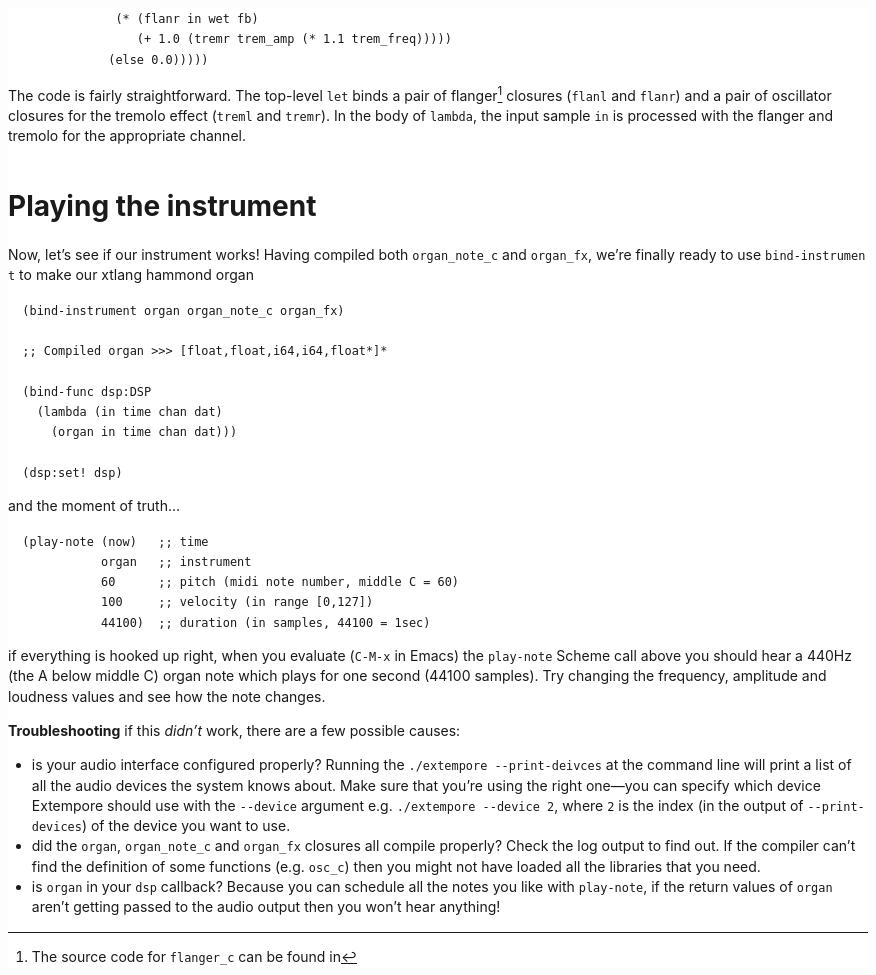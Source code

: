``` {.extempore}
               (* (flanr in wet fb)
                  (+ 1.0 (tremr trem_amp (* 1.1 trem_freq)))))
              (else 0.0)))))
```

The code is fairly straightforward. The top-level `let` binds a pair of
flanger[^7] closures (`flanl` and `flanr`) and a pair of oscillator
closures for the tremolo effect (`treml` and `tremr`). In the body of
`lambda`, the input sample `in` is processed with the flanger and
tremolo for the appropriate channel.

# Playing the instrument

Now, let’s see if our instrument works! Having compiled both
`organ_note_c` and `organ_fx`, we’re finally ready to use
`bind-instrument` to make our xtlang hammond organ

``` {.extempore}
  (bind-instrument organ organ_note_c organ_fx)

  ;; Compiled organ >>> [float,float,i64,i64,float*]*

  (bind-func dsp:DSP
    (lambda (in time chan dat)
      (organ in time chan dat)))

  (dsp:set! dsp)
```

and the moment of truth…

``` {.extempore}
  (play-note (now)   ;; time
             organ   ;; instrument
             60      ;; pitch (midi note number, middle C = 60)
             100     ;; velocity (in range [0,127])
             44100)  ;; duration (in samples, 44100 = 1sec)
```

if everything is hooked up right, when you evaluate (`C-M-x` in Emacs)
the `play-note` Scheme call above you should hear a 440Hz (the A below
middle C) organ note which plays for one second (44100 samples). Try
changing the frequency, amplitude and loudness values and see how the
note changes.

**Troubleshooting** if this *didn’t* work, there are a few possible
causes:

-   is your audio interface configured properly? Running the
    `./extempore --print-deivces` at the command line will print a list
    of all the audio devices the system knows about. Make sure that
    you’re using the right one—you can specify which device Extempore
    should use with the `--device` argument e.g. `./extempore --device
     2`, where `2` is the index (in the output of `--print-devices`) of
    the device you want to use.
-   did the `organ`, `organ_note_c` and `organ_fx` closures all compile
    properly? Check the log output to find out. If the compiler can’t
    find the definition of some functions (e.g. `osc_c`) then you might
    not have loaded all the libraries that you need.
-   is `organ` in your `dsp` callback? Because you can schedule all the
    notes you like with `play-note`, if the return values of `organ`
    aren’t getting passed to the audio output then you won’t hear
    anything!


[^1]: Any commercial Hammond organ modelling synth will add *heaps* of
[^2]: This is why they’re called closures, because they *close over*
[^3]: In fact, the `play-note` Scheme function and `play` Scheme macro
[^4]: [This post](2012-06-07-dsp-basics-in-extempore.org) covers the DSP
[^5]: We can’t actually evaluate this instrument definition yet, because
[^6]: The xtlang closure `_play_note` is named with a leading underscore
[^7]: The source code for `flanger_c` can be found in